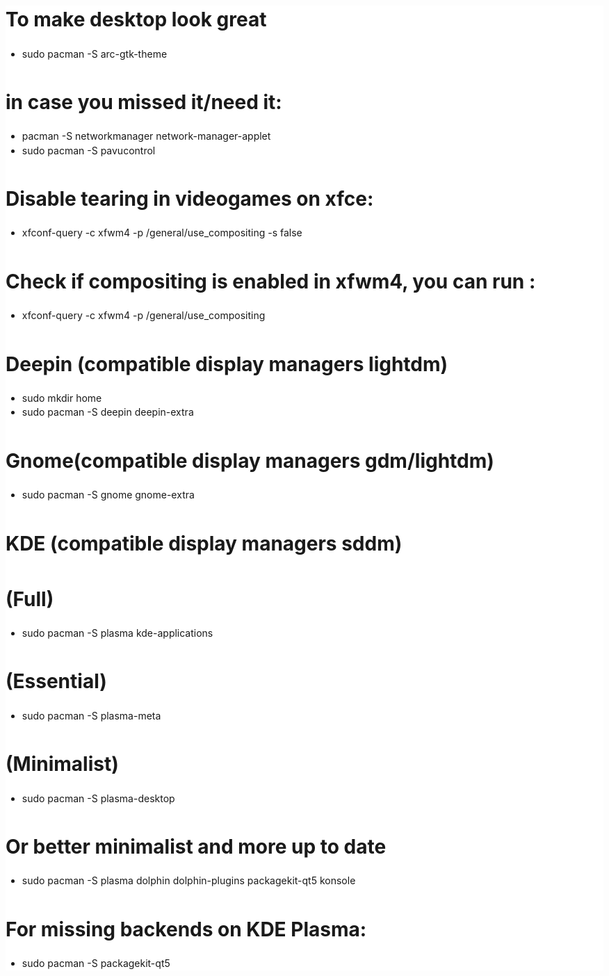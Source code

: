 # To make desktop look great

* sudo pacman -S arc-gtk-theme
# in case you missed it/need it:
* pacman -S networkmanager network-manager-applet
* sudo pacman -S pavucontrol

# Disable tearing in videogames on xfce:

* xfconf-query -c xfwm4 -p /general/use_compositing -s false

# Check if compositing is enabled in xfwm4, you can run :

* xfconf-query -c xfwm4 -p /general/use_compositing

# Deepin (compatible display managers lightdm)

* sudo mkdir home 
* sudo pacman -S deepin deepin-extra

# Gnome(compatible display managers gdm/lightdm)

* sudo pacman -S gnome gnome-extra

# KDE (compatible display managers sddm)

# (Full)
* sudo pacman -S plasma kde-applications

# (Essential)
* sudo pacman -S plasma-meta

# (Minimalist)
* sudo pacman -S plasma-desktop

# Or better minimalist and more up to date
* sudo pacman -S plasma dolphin dolphin-plugins packagekit-qt5 konsole

# For missing backends on KDE Plasma:
* sudo pacman -S packagekit-qt5
